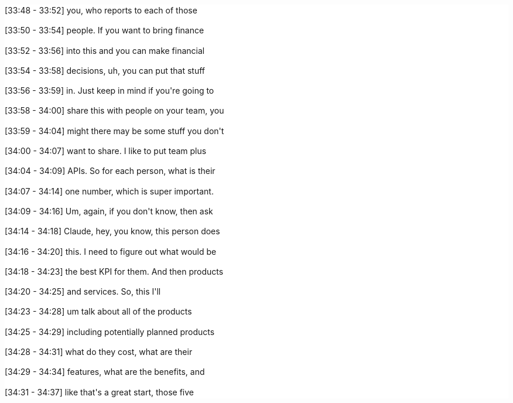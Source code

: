 [33:48 - 33:52]
you, who reports to each of those

[33:50 - 33:54]
people. If you want to bring finance

[33:52 - 33:56]
into this and you can make financial

[33:54 - 33:58]
decisions, uh, you can put that stuff

[33:56 - 33:59]
in. Just keep in mind if you're going to

[33:58 - 34:00]
share this with people on your team, you

[33:59 - 34:04]
might there may be some stuff you don't

[34:00 - 34:07]
want to share. I like to put team plus

[34:04 - 34:09]
APIs. So for each person, what is their

[34:07 - 34:14]
one number, which is super important.

[34:09 - 34:16]
Um, again, if you don't know, then ask

[34:14 - 34:18]
Claude, hey, you know, this person does

[34:16 - 34:20]
this. I need to figure out what would be

[34:18 - 34:23]
the best KPI for them. And then products

[34:20 - 34:25]
and services. So, this I'll

[34:23 - 34:28]
um talk about all of the products

[34:25 - 34:29]
including potentially planned products

[34:28 - 34:31]
what do they cost, what are their

[34:29 - 34:34]
features, what are the benefits, and

[34:31 - 34:37]
like that's a great start, those five
